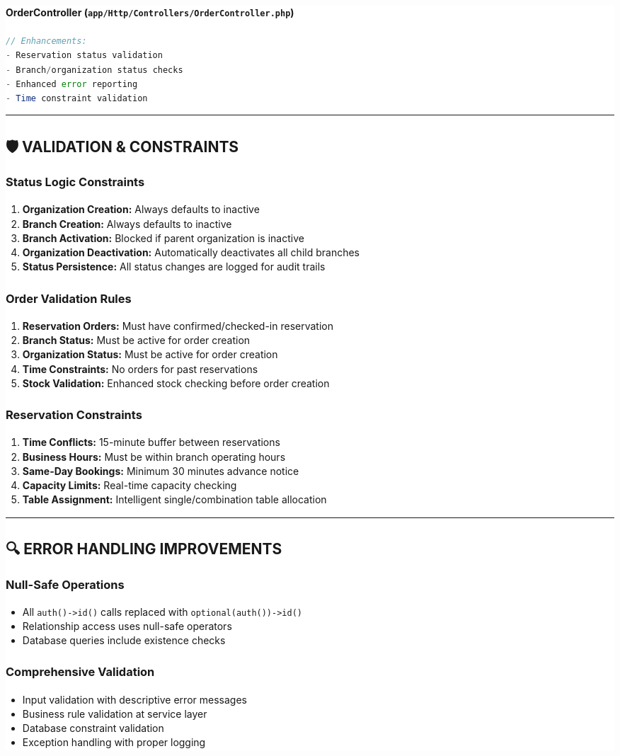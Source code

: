 #### **OrderController** (`app/Http/Controllers/OrderController.php`)
```php
// Enhancements:
- Reservation status validation
- Branch/organization status checks
- Enhanced error reporting
- Time constraint validation
```

---

## 🛡️ VALIDATION & CONSTRAINTS

### Status Logic Constraints
1. **Organization Creation:** Always defaults to inactive
2. **Branch Creation:** Always defaults to inactive
3. **Branch Activation:** Blocked if parent organization is inactive
4. **Organization Deactivation:** Automatically deactivates all child branches
5. **Status Persistence:** All status changes are logged for audit trails

### Order Validation Rules
1. **Reservation Orders:** Must have confirmed/checked-in reservation
2. **Branch Status:** Must be active for order creation
3. **Organization Status:** Must be active for order creation
4. **Time Constraints:** No orders for past reservations
5. **Stock Validation:** Enhanced stock checking before order creation

### Reservation Constraints
1. **Time Conflicts:** 15-minute buffer between reservations
2. **Business Hours:** Must be within branch operating hours
3. **Same-Day Bookings:** Minimum 30 minutes advance notice
4. **Capacity Limits:** Real-time capacity checking
5. **Table Assignment:** Intelligent single/combination table allocation

---

## 🔍 ERROR HANDLING IMPROVEMENTS

### Null-Safe Operations
- All `auth()->id()` calls replaced with `optional(auth())->id()`
- Relationship access uses null-safe operators
- Database queries include existence checks

### Comprehensive Validation
- Input validation with descriptive error messages
- Business rule validation at service layer
- Database constraint validation
- Exception handling with proper logging
